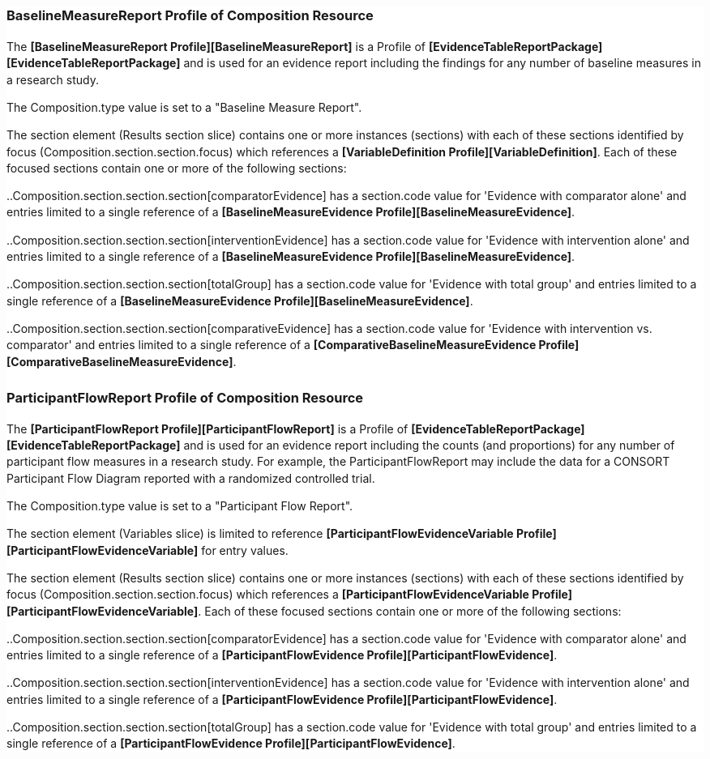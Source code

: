### BaselineMeasureReport Profile of Composition Resource

The **[BaselineMeasureReport Profile][BaselineMeasureReport]** is a Profile of **[EvidenceTableReportPackage][EvidenceTableReportPackage]** and is used for an evidence report including the findings for any number of baseline measures in a research study.

The Composition.type value is set to a "Baseline Measure Report".

The section element (Results section slice) contains one or more instances (sections) with each of these sections identified by focus (Composition.section.section.focus) which references a **[VariableDefinition Profile][VariableDefinition]**. Each of these focused sections contain one or more of the following sections:

..Composition.section.section.section[comparatorEvidence] has a section.code value for 'Evidence with comparator alone' and entries limited to a single reference of a **[BaselineMeasureEvidence Profile][BaselineMeasureEvidence]**.

..Composition.section.section.section[interventionEvidence] has a section.code value for 'Evidence with intervention alone' and entries limited to a single reference of a **[BaselineMeasureEvidence Profile][BaselineMeasureEvidence]**.

..Composition.section.section.section[totalGroup] has a section.code value for 'Evidence with total group' and entries limited to a single reference of a **[BaselineMeasureEvidence Profile][BaselineMeasureEvidence]**.

..Composition.section.section.section[comparativeEvidence] has a section.code value for 'Evidence with intervention vs. comparator' and entries limited to a single reference of a **[ComparativeBaselineMeasureEvidence Profile][ComparativeBaselineMeasureEvidence]**.


### ParticipantFlowReport Profile of Composition Resource

The **[ParticipantFlowReport Profile][ParticipantFlowReport]** is a Profile of **[EvidenceTableReportPackage][EvidenceTableReportPackage]** and is used for an evidence report including the counts (and proportions) for any number of participant flow measures in a research study. For example, the ParticipantFlowReport may include the data for a CONSORT Participant Flow Diagram reported with a randomized controlled trial.

The Composition.type value is set to a "Participant Flow Report".

The section element (Variables slice) is limited to reference **[ParticipantFlowEvidenceVariable Profile][ParticipantFlowEvidenceVariable]** for entry values.

The section element (Results section slice) contains one or more instances (sections) with each of these sections identified by focus (Composition.section.section.focus) which references a **[ParticipantFlowEvidenceVariable Profile][ParticipantFlowEvidenceVariable]**. Each of these focused sections contain one or more of the following sections:

..Composition.section.section.section[comparatorEvidence] has a section.code value for 'Evidence with comparator alone' and entries limited to a single reference of a **[ParticipantFlowEvidence Profile][ParticipantFlowEvidence]**.

..Composition.section.section.section[interventionEvidence] has a section.code value for 'Evidence with intervention alone' and entries limited to a single reference of a **[ParticipantFlowEvidence Profile][ParticipantFlowEvidence]**.

..Composition.section.section.section[totalGroup] has a section.code value for 'Evidence with total group' and entries limited to a single reference of a **[ParticipantFlowEvidence Profile][ParticipantFlowEvidence]**.
